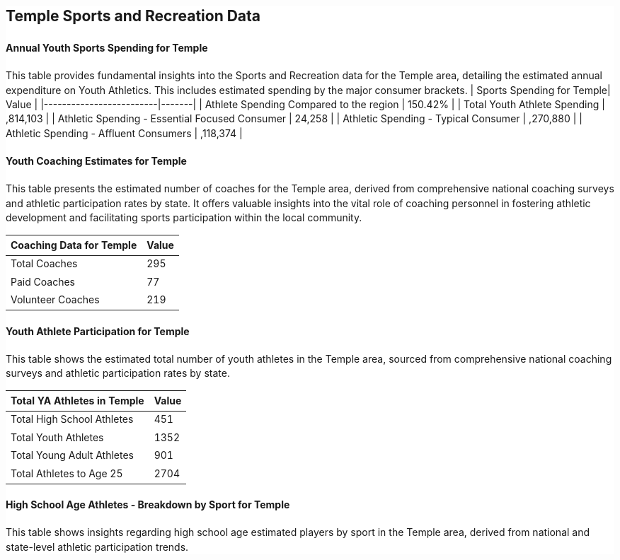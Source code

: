## Temple Sports and Recreation Data

#### Annual Youth Sports Spending for Temple

This table provides fundamental insights into the Sports and Recreation data for the Temple area, detailing the estimated annual expenditure on Youth Athletics. This includes estimated spending by the major consumer brackets. 
| Sports Spending for Temple| Value |
|-------------------------|-------|
| Athlete Spending Compared to the region | 150.42% |
| Total Youth Athlete Spending | ,814,103 |
| Athletic Spending - Essential Focused Consumer | 24,258 |
| Athletic Spending - Typical Consumer | ,270,880 |
| Athletic Spending - Affluent Consumers | ,118,374 |

#### Youth Coaching Estimates for Temple

This table presents the estimated number of coaches for the Temple area, derived from comprehensive national coaching surveys and athletic participation rates by state. It offers valuable insights into the vital role of coaching personnel in fostering athletic development and facilitating sports participation within the local community.

| Coaching Data for Temple | Value |
|-------------|-------|
| Total Coaches | 295 |
| Paid Coaches | 77 |
| Volunteer Coaches | 219 |

#### Youth Athlete Participation for Temple

This table shows the estimated total number of youth athletes in the Temple area, sourced from comprehensive national coaching surveys and athletic participation rates by state.

| Total YA Athletes in Temple | Value |
|-------------|-------|
| Total High School Athletes | 451 |
| Total Youth Athletes | 1352 |
| Total Young Adult Athletes | 901 |
| Total Athletes to Age 25 | 2704 |

#### High School Age Athletes - Breakdown by Sport for Temple

This table shows insights regarding high school age estimated players by sport in the Temple area, derived from national and state-level athletic participation trends. 
